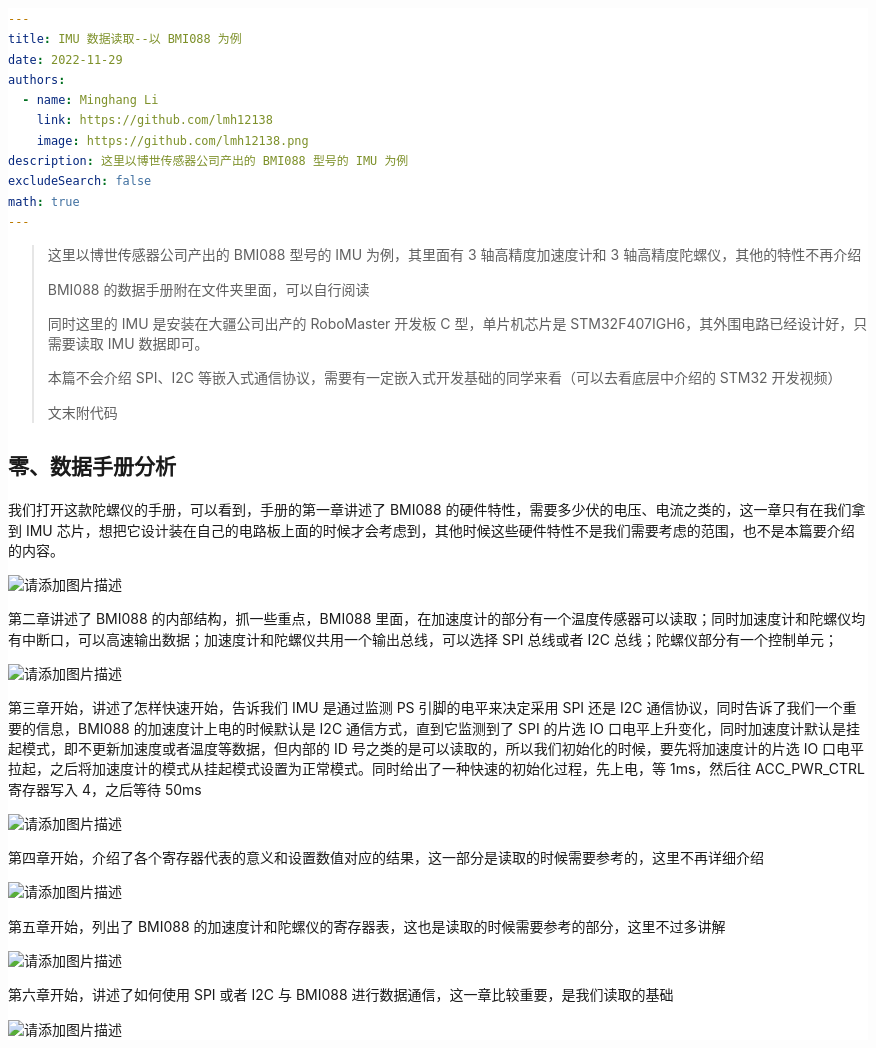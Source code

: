 ```yaml
---
title: IMU 数据读取--以 BMI088 为例
date: 2022-11-29
authors:
  - name: Minghang Li
    link: https://github.com/lmh12138
    image: https://github.com/lmh12138.png
description: 这里以博世传感器公司产出的 BMI088 型号的 IMU 为例
excludeSearch: false
math: true
---
```


> 这里以博世传感器公司产出的 BMI088 型号的 IMU 为例，其里面有 3 轴高精度加速度计和 3 轴高精度陀螺仪，其他的特性不再介绍
>
> BMI088 的数据手册附在文件夹里面，可以自行阅读
>
> 同时这里的 IMU 是安装在大疆公司出产的 RoboMaster 开发板 C 型，单片机芯片是 STM32F407IGH6，其外围电路已经设计好，只需要读取 IMU 数据即可。
>
> 本篇不会介绍 SPI、I2C 等嵌入式通信协议，需要有一定嵌入式开发基础的同学来看（可以去看底层中介绍的 STM32 开发视频）
>
> 文末附代码

## 零、数据手册分析

我们打开这款陀螺仪的手册，可以看到，手册的第一章讲述了 BMI088 的硬件特性，需要多少伏的电压、电流之类的，这一章只有在我们拿到 IMU 芯片，想把它设计装在自己的电路板上面的时候才会考虑到，其他时候这些硬件特性不是我们需要考虑的范围，也不是本篇要介绍的内容。

![请添加图片描述](https://git.nrs-lab.com/LiMinghang23m/picgo-pic/-/raw/main/pictures/2023/01/18_11_33_57_bacffb40a03f401c8d456dd09b24f835.png)

第二章讲述了 BMI088 的内部结构，抓一些重点，BMI088 里面，在加速度计的部分有一个温度传感器可以读取；同时加速度计和陀螺仪均有中断口，可以高速输出数据；加速度计和陀螺仪共用一个输出总线，可以选择 SPI 总线或者 I2C 总线；陀螺仪部分有一个控制单元；

![请添加图片描述](https://git.nrs-lab.com/LiMinghang23m/picgo-pic/-/raw/main/pictures/2023/01/18_11_34_10_e89725bc9d084d93abc631d5b2aa4912.png)

第三章开始，讲述了怎样快速开始，告诉我们 IMU 是通过监测 PS 引脚的电平来决定采用 SPI 还是 I2C 通信协议，同时告诉了我们一个重要的信息，BMI088 的加速度计上电的时候默认是 I2C 通信方式，直到它监测到了 SPI 的片选 IO 口电平上升变化，同时加速度计默认是挂起模式，即不更新加速度或者温度等数据，但内部的 ID 号之类的是可以读取的，所以我们初始化的时候，要先将加速度计的片选 IO 口电平拉起，之后将加速度计的模式从挂起模式设置为正常模式。同时给出了一种快速的初始化过程，先上电，等 1ms，然后往 ACC_PWR_CTRL 寄存器写入 4，之后等待 50ms

![请添加图片描述](https://git.nrs-lab.com/LiMinghang23m/picgo-pic/-/raw/main/pictures/2023/01/18_11_34_20_10bc01fee984460c84678a1f884e62fd.png)

第四章开始，介绍了各个寄存器代表的意义和设置数值对应的结果，这一部分是读取的时候需要参考的，这里不再详细介绍

![请添加图片描述](https://git.nrs-lab.com/LiMinghang23m/picgo-pic/-/raw/main/pictures/2023/01/18_11_34_31_e4ad09c6fa504f4e875ffdfaa0c0e66f.png)

第五章开始，列出了 BMI088 的加速度计和陀螺仪的寄存器表，这也是读取的时候需要参考的部分，这里不过多讲解

![请添加图片描述](https://git.nrs-lab.com/LiMinghang23m/picgo-pic/-/raw/main/pictures/2023/01/18_11_34_40_ce681335f2ae460682700cc621783b86.png)

第六章开始，讲述了如何使用 SPI 或者 I2C 与 BMI088 进行数据通信，这一章比较重要，是我们读取的基础

![请添加图片描述](https://git.nrs-lab.com/LiMinghang23m/picgo-pic/-/raw/main/pictures/2023/01/18_11_34_51_230bb88267ef48278c081aa75610b8de.png)
